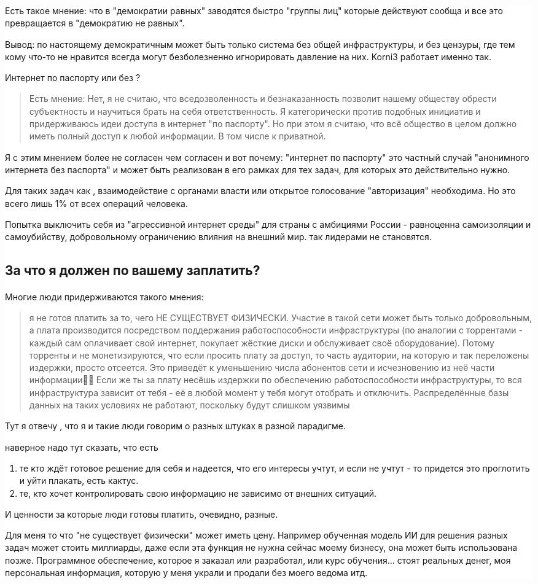 Есть такое мнение: что в "демократии равных" заводятся быстро "группы лиц" которые действуют сообща и все это превращается в "демократию не равных". 

Вывод: по настоящему демократичным может быть только система без общей инфраструктуры, и без цензуры, где тем кому что-то не нравится всегда могут безболезненно игнорировать давление на них. Korni3 работает именно так. 



Интернет по паспорту  или без ?

> Есть мнение: Нет, я не считаю, что вседозволенность и безнаказанность позволит нашему обществу обрести субъектность и научиться брать на себя ответственность. Я категорически против подобных инициатив и придерживаюсь идеи доступа в интернет "по паспорту". Но при этом я считаю, что всё общество в целом должно иметь полный доступ к любой информации. В том числе к приватной. 

Я с этим мнением более не согласен чем согласен и вот почему: "интернет по паспорту"  это частный случай "анонимного интернета без паспорта" и может быть реализован в его рамках для тех задач, для которых это действительно нужно. 

Для таких задач как , взаимодействие с органами власти или открытое голосование "авторизация" необходима. Но это всего лишь 1% от всех операций человека. 

Попытка выключить себя из "агрессивной интернет среды" для страны с амбициями России - равноценна самоизоляции и самоубийству, добровольному ограничению влияния на внешний мир. так лидерами не становятся. 



## За что я должен по вашему заплатить? 

Многие люди придерживаются такого мнения:

> я не готов платить за то, чего НЕ СУЩЕСТВУЕТ ФИЗИЧЕСКИ. Участие в такой сети может быть только добровольным, а плата производится посредством поддержания работоспособности инфраструктуры (по аналогии с торрентами - каждый сам оплачивает свой интернет, покупает жёсткие диски и обслуживает своё оборудование). Потому торренты и не монетизируются, что если просить плату за доступ, то часть аудитории, на которую и так переложены издержки, просто отсеется. Это приведёт к уменьшению числа абонентов сети и исчезновению из неё части информации🤷‍♂
> Если же ты за плату несёшь издержки по обеспечению работоспособности инфраструктуры, то вся инфраструктура зависит от тебя - её в любой момент у тебя могут отобрать и отключить. Распределённые базы данных на таких условиях не работают, поскольку будут слишком уязвимы

Тут я отвечу , что я и такие люди говорим о разных штуках в разной парадигме. 

наверное надо тут сказать, что есть 

1. те кто ждёт готовое решение для себя и надеется, что его интересы учтут, и если не учтут - то придется это проглотить и уйти плакать, есть кактус.
2. те, кто хочет контролировать свою информацию не зависимо от внешних ситуаций. 

И ценности за которые люди готовы платить, очевидно, разные. 

Для меня то что "не существует физически" может иметь цену. Например обученная модель ИИ для решения разных задач может стоить миллиарды, даже если эта функция не нужна сейчас моему бизнесу, она может быть использована позже. Программное обеспечение, которое я заказал или разработал, или курс обучения... стоят реальных денег, моя персональная информация, которую у меня украли и продали без моего ведома итд. 
